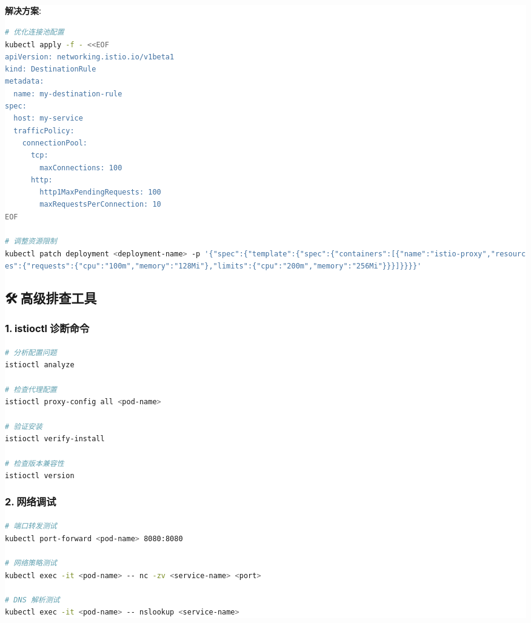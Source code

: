 **解决方案**:
```bash
# 优化连接池配置
kubectl apply -f - <<EOF
apiVersion: networking.istio.io/v1beta1
kind: DestinationRule
metadata:
  name: my-destination-rule
spec:
  host: my-service
  trafficPolicy:
    connectionPool:
      tcp:
        maxConnections: 100
      http:
        http1MaxPendingRequests: 100
        maxRequestsPerConnection: 10
EOF

# 调整资源限制
kubectl patch deployment <deployment-name> -p '{"spec":{"template":{"spec":{"containers":[{"name":"istio-proxy","resources":{"requests":{"cpu":"100m","memory":"128Mi"},"limits":{"cpu":"200m","memory":"256Mi"}}}]}}}}'
```

## 🛠️ 高级排查工具

### 1. istioctl 诊断命令

```bash
# 分析配置问题
istioctl analyze

# 检查代理配置
istioctl proxy-config all <pod-name>

# 验证安装
istioctl verify-install

# 检查版本兼容性
istioctl version
```

### 2. 网络调试

```bash
# 端口转发测试
kubectl port-forward <pod-name> 8080:8080

# 网络策略测试
kubectl exec -it <pod-name> -- nc -zv <service-name> <port>

# DNS 解析测试
kubectl exec -it <pod-name> -- nslookup <service-name>
```
